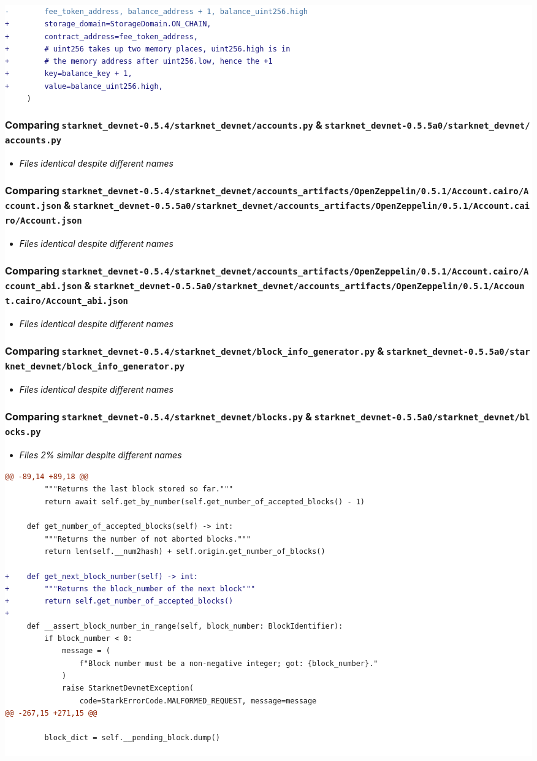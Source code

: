 ```diff
-        fee_token_address, balance_address + 1, balance_uint256.high
+        storage_domain=StorageDomain.ON_CHAIN,
+        contract_address=fee_token_address,
+        # uint256 takes up two memory places, uint256.high is in
+        # the memory address after uint256.low, hence the +1
+        key=balance_key + 1,
+        value=balance_uint256.high,
     )
```

### Comparing `starknet_devnet-0.5.4/starknet_devnet/accounts.py` & `starknet_devnet-0.5.5a0/starknet_devnet/accounts.py`

 * *Files identical despite different names*

### Comparing `starknet_devnet-0.5.4/starknet_devnet/accounts_artifacts/OpenZeppelin/0.5.1/Account.cairo/Account.json` & `starknet_devnet-0.5.5a0/starknet_devnet/accounts_artifacts/OpenZeppelin/0.5.1/Account.cairo/Account.json`

 * *Files identical despite different names*

### Comparing `starknet_devnet-0.5.4/starknet_devnet/accounts_artifacts/OpenZeppelin/0.5.1/Account.cairo/Account_abi.json` & `starknet_devnet-0.5.5a0/starknet_devnet/accounts_artifacts/OpenZeppelin/0.5.1/Account.cairo/Account_abi.json`

 * *Files identical despite different names*

### Comparing `starknet_devnet-0.5.4/starknet_devnet/block_info_generator.py` & `starknet_devnet-0.5.5a0/starknet_devnet/block_info_generator.py`

 * *Files identical despite different names*

### Comparing `starknet_devnet-0.5.4/starknet_devnet/blocks.py` & `starknet_devnet-0.5.5a0/starknet_devnet/blocks.py`

 * *Files 2% similar despite different names*

```diff
@@ -89,14 +89,18 @@
         """Returns the last block stored so far."""
         return await self.get_by_number(self.get_number_of_accepted_blocks() - 1)
 
     def get_number_of_accepted_blocks(self) -> int:
         """Returns the number of not aborted blocks."""
         return len(self.__num2hash) + self.origin.get_number_of_blocks()
 
+    def get_next_block_number(self) -> int:
+        """Returns the block_number of the next block"""
+        return self.get_number_of_accepted_blocks()
+
     def __assert_block_number_in_range(self, block_number: BlockIdentifier):
         if block_number < 0:
             message = (
                 f"Block number must be a non-negative integer; got: {block_number}."
             )
             raise StarknetDevnetException(
                 code=StarkErrorCode.MALFORMED_REQUEST, message=message
@@ -267,15 +271,15 @@
 
         block_dict = self.__pending_block.dump()
 
```